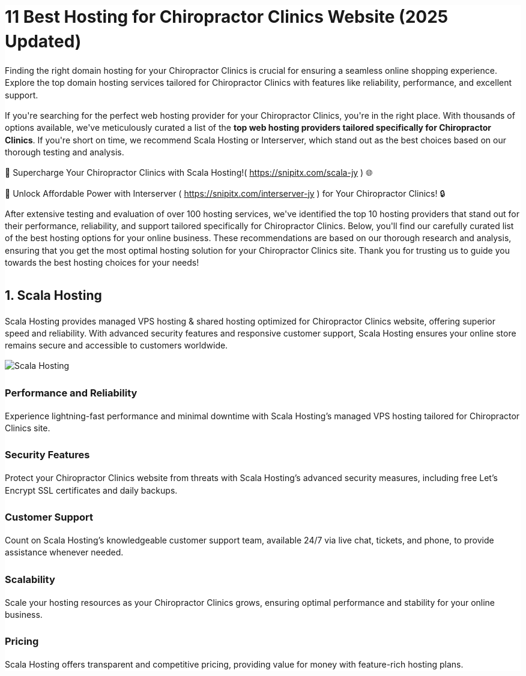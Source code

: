 # 11 Best Hosting for Chiropractor Clinics Website (2025 Updated)

Finding the right domain hosting for your Chiropractor Clinics is crucial for ensuring a seamless online shopping experience. Explore the top domain hosting services tailored for Chiropractor Clinics with features like reliability, performance, and excellent support.

If you're searching for the perfect web hosting provider for your Chiropractor Clinics, you're in the right place. With thousands of options available, we've meticulously curated a list of the **top web hosting providers tailored specifically for Chiropractor Clinics**. If you're short on time, we recommend Scala Hosting or Interserver, which stand out as the best choices based on our thorough testing and analysis.

🚀 Supercharge Your Chiropractor Clinics with Scala Hosting!( https://snipitx.com/scala-jy ) 🌐 

💸 Unlock Affordable Power with Interserver ( https://snipitx.com/interserver-jy ) for Your Chiropractor Clinics! 🔒

After extensive testing and evaluation of over 100 hosting services, we've identified the top 10 hosting providers that stand out for their performance, reliability, and support tailored specifically for Chiropractor Clinics. Below, you'll find our carefully curated list of the best hosting options for your online business. These recommendations are based on our thorough research and analysis, ensuring that you get the most optimal hosting solution for your Chiropractor Clinics site. Thank you for trusting us to guide you towards the best hosting choices for your needs!

## 1. Scala Hosting

Scala Hosting provides managed VPS hosting & shared hosting optimized for Chiropractor Clinics website, offering superior speed and reliability. With advanced security features and responsive customer support, Scala Hosting ensures your online store remains secure and accessible to customers worldwide.

![Scala Hosting](https://i.imgur.com/uJ5JIK3.png "Scala Web Hosting")

### Performance and Reliability
Experience lightning-fast performance and minimal downtime with Scala Hosting’s managed VPS hosting tailored for Chiropractor Clinics site.

### Security Features
Protect your Chiropractor Clinics website from threats with Scala Hosting’s advanced security measures, including free Let’s Encrypt SSL certificates and daily backups.

### Customer Support
Count on Scala Hosting’s knowledgeable customer support team, available 24/7 via live chat, tickets, and phone, to provide assistance whenever needed.

### Scalability
Scale your hosting resources as your Chiropractor Clinics grows, ensuring optimal performance and stability for your online business.

### Pricing
Scala Hosting offers transparent and competitive pricing, providing value for money with feature-rich hosting plans.
